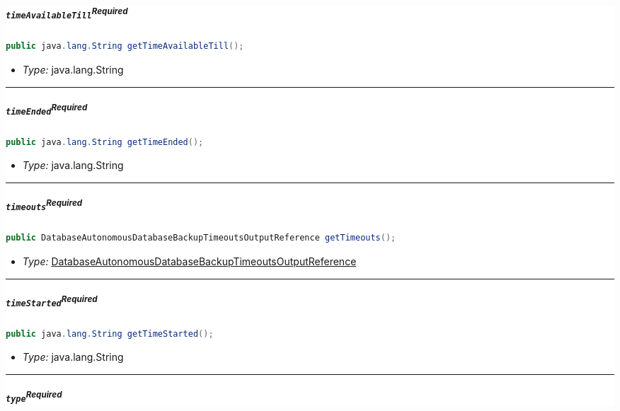 ##### `timeAvailableTill`<sup>Required</sup> <a name="timeAvailableTill" id="rhizo-co-terraform-provider-oci.databaseAutonomousDatabaseBackup.DatabaseAutonomousDatabaseBackup.property.timeAvailableTill"></a>

```java
public java.lang.String getTimeAvailableTill();
```

- *Type:* java.lang.String

---

##### `timeEnded`<sup>Required</sup> <a name="timeEnded" id="rhizo-co-terraform-provider-oci.databaseAutonomousDatabaseBackup.DatabaseAutonomousDatabaseBackup.property.timeEnded"></a>

```java
public java.lang.String getTimeEnded();
```

- *Type:* java.lang.String

---

##### `timeouts`<sup>Required</sup> <a name="timeouts" id="rhizo-co-terraform-provider-oci.databaseAutonomousDatabaseBackup.DatabaseAutonomousDatabaseBackup.property.timeouts"></a>

```java
public DatabaseAutonomousDatabaseBackupTimeoutsOutputReference getTimeouts();
```

- *Type:* <a href="#rhizo-co-terraform-provider-oci.databaseAutonomousDatabaseBackup.DatabaseAutonomousDatabaseBackupTimeoutsOutputReference">DatabaseAutonomousDatabaseBackupTimeoutsOutputReference</a>

---

##### `timeStarted`<sup>Required</sup> <a name="timeStarted" id="rhizo-co-terraform-provider-oci.databaseAutonomousDatabaseBackup.DatabaseAutonomousDatabaseBackup.property.timeStarted"></a>

```java
public java.lang.String getTimeStarted();
```

- *Type:* java.lang.String

---

##### `type`<sup>Required</sup> <a name="type" id="rhizo-co-terraform-provider-oci.databaseAutonomousDatabaseBackup.DatabaseAutonomousDatabaseBackup.property.type"></a>

